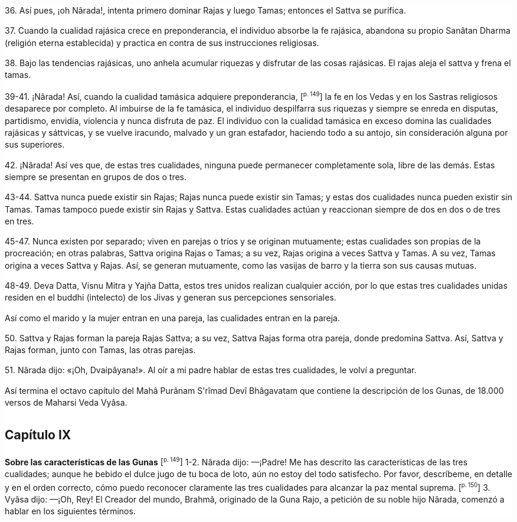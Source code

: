 36\. Así pues, ¡oh Nârada!, intenta primero dominar Rajas y luego Tamas; entonces el Sattva se purifica.

37\. Cuando la cualidad rajásica crece en preponderancia, el individuo absorbe la fe rajásica, abandona su propio Sanâtan Dharma (religión eterna establecida) y practica en contra de sus instrucciones religiosas.

38\. Bajo las tendencias rajásicas, uno anhela acumular riquezas y disfrutar de las cosas rajásicas. El rajas aleja el sattva y frena el tamas.

39-41. ¡Nârada! Así, cuando la cualidad tamásica adquiere preponderancia, <span id="p149">[<sup><small>p. 149</small></sup>]</span> la fe en los Vedas y en los Sastras religiosos desaparece por completo. Al imbuirse de la fe tamásica, el individuo despilfarra sus riquezas y siempre se enreda en disputas, partidismo, envidia, violencia y nunca disfruta de paz. El individuo con la cualidad tamásica en exceso domina las cualidades rajásicas y sáttvicas, y se vuelve iracundo, malvado y un gran estafador, haciendo todo a su antojo, sin consideración alguna por sus superiores.

42\. ¡Nârada! Así ves que, de estas tres cualidades, ninguna puede permanecer completamente sola, libre de las demás. Estas siempre se presentan en grupos de dos o tres.

43-44. Sattva nunca puede existir sin Rajas; Rajas nunca puede existir sin Tamas; y estas dos cualidades nunca pueden existir sin Tamas. Tamas tampoco puede existir sin Rajas y Sattva. Estas cualidades actúan y reaccionan siempre de dos en dos o de tres en tres.

45-47. Nunca existen por separado; viven en parejas o tríos y se originan mutuamente; estas cualidades son propias de la procreación; en otras palabras, Sattva origina Rajas o Tamas; a su vez, Rajas origina a veces Sattva y Tamas. A su vez, Tamas origina a veces Sattva y Rajas. Así, se generan mutuamente, como las vasijas de barro y la tierra son sus causas mutuas.

48-49. Deva Datta, Visnu Mitra y Yajña Datta, estos tres unidos realizan cualquier acción, por lo que estas tres cualidades unidas residen en el buddhi (intelecto) de los Jivas y generan sus percepciones sensoriales.

Así como el marido y la mujer entran en una pareja, las cualidades entran en la pareja.

50\. Sattva y Rajas forman la pareja Rajas Sattva; a su vez, Sattva Rajas forma otra pareja, donde predomina Sattva. Así, Sattva y Rajas forman, junto con Tamas, las otras parejas.

51\. Nârada dijo: «¡Oh, Dvaipâyana!». Al oír a mi padre hablar de estas tres cualidades, le volví a preguntar.

Así termina el octavo capítulo del Mahâ Purânam S'rîmad Devî Bhâgavatam que contiene la descripción de los Gunas, de 18.000 versos de Maharsi Veda Vyâsa.


<span id="c9"></span>

## Capítulo IX

**Sobre las características de las Gunas** <span id="p149">[<sup><small>p. 149</small></sup>]</span> 1-2. Nârada dijo: —¡Padre! Me has descrito las características de las tres cualidades; aunque he bebido el dulce jugo de tu boca de loto, aún no estoy del todo satisfecho. Por favor, descríbeme, en detalle y en el orden correcto, cómo puedo reconocer claramente las tres cualidades para alcanzar la paz mental suprema. <span id="p150">[<sup><small>p. 150</small></sup>]</span> 3\. Vyâsa dijo: —¡Oh, Rey! El Creador del mundo, Brahmâ, originado de la Guna Rajo, a petición de su noble hijo Nârada, comenzó a hablar en los siguientes términos.
